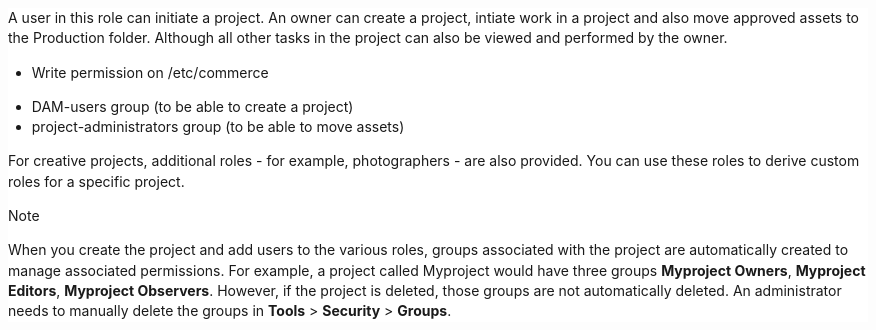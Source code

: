    <td><p>A user in this role can initiate a project. An owner can create a project, intiate work in a project and also move approved assets to the Production folder. Although all other tasks in the project can also be viewed and performed by the owner.</p> </td>
   <td>
    <ul>
     <li>Write permission on /etc/commerce</li>
    </ul> </td>
   <td>
    <ul>
     <li>DAM-users group (to be able to create a project)</li>
     <li>project-administrators group (to be able to move assets)</li>
    </ul> </td>
  </tr>
 </tbody>
</table>

For creative projects, additional roles - for example, photographers - are also provided. You can use these roles to derive custom roles for a specific project.

>[!NOTE]
>
>When you create the project and add users to the various roles, groups associated with the project are automatically created to manage associated permissions. For example, a project called Myproject would have three groups **Myproject Owners**, **Myproject Editors**, **Myproject Observers**. However, if the project is deleted, those groups are not automatically deleted. An administrator needs to manually delete the groups in **Tools** &gt; **Security** &gt; **Groups**.
